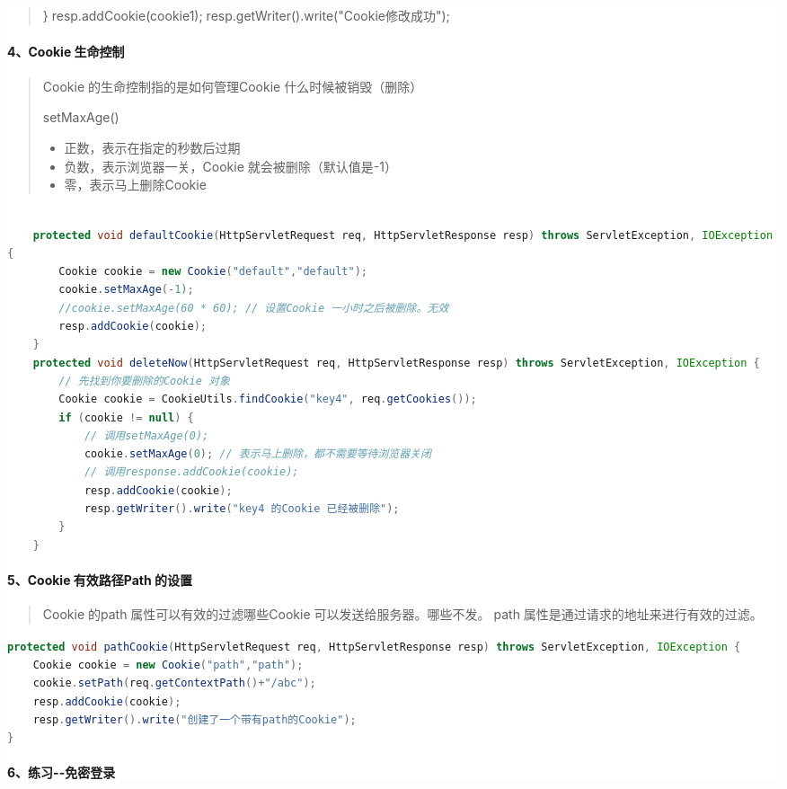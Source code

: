 > 	}
> 	resp.addCookie(cookie1);
> 	resp.getWriter().write("Cookie修改成功");
> 	```

#### 4、Cookie 生命控制

> Cookie 的生命控制指的是如何管理Cookie 什么时候被销毁（删除）
>
> setMaxAge()
>
> - 正数，表示在指定的秒数后过期
> - 负数，表示浏览器一关，Cookie 就会被删除（默认值是-1）
> - 零，表示马上删除Cookie

```java

    protected void defaultCookie(HttpServletRequest req, HttpServletResponse resp) throws ServletException, IOException {
        Cookie cookie = new Cookie("default","default");
        cookie.setMaxAge(-1);
        //cookie.setMaxAge(60 * 60); // 设置Cookie 一小时之后被删除。无效
        resp.addCookie(cookie);
    }
    protected void deleteNow(HttpServletRequest req, HttpServletResponse resp) throws ServletException, IOException {
        // 先找到你要删除的Cookie 对象
        Cookie cookie = CookieUtils.findCookie("key4", req.getCookies());
        if (cookie != null) {
            // 调用setMaxAge(0);
            cookie.setMaxAge(0); // 表示马上删除，都不需要等待浏览器关闭
            // 调用response.addCookie(cookie);
            resp.addCookie(cookie);
            resp.getWriter().write("key4 的Cookie 已经被删除");
        }
    }
```

#### 5、Cookie 有效路径Path 的设置

> Cookie 的path 属性可以有效的过滤哪些Cookie 可以发送给服务器。哪些不发。
> path 属性是通过请求的地址来进行有效的过滤。

```java
protected void pathCookie(HttpServletRequest req, HttpServletResponse resp) throws ServletException, IOException {
    Cookie cookie = new Cookie("path","path");
    cookie.setPath(req.getContextPath()+"/abc");
    resp.addCookie(cookie);
    resp.getWriter().write("创建了一个带有path的Cookie");
}
```

#### 6、练习--免密登录
